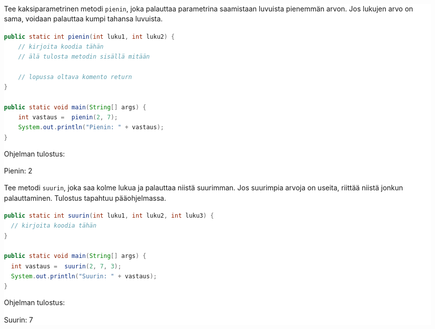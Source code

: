 </programming-exercise>


<programming-exercise name='Pienin' tmcname='osa02-Osa02_29.Pienin'>

Tee kaksiparametrinen metodi `pienin`, joka palauttaa parametrina saamistaan luvuista pienemmän arvon. Jos lukujen arvo on sama, voidaan palauttaa kumpi tahansa luvuista.

```java
public static int pienin(int luku1, int luku2) {
    // kirjoita koodia tähän
    // älä tulosta metodin sisällä mitään

    // lopussa oltava komento return
}

public static void main(String[] args) {
    int vastaus =  pienin(2, 7);
    System.out.println("Pienin: " + vastaus);
}
  ```

Ohjelman tulostus:

<sample-output>

Pienin: 2

</sample-output>

</programming-exercise>


<programming-exercise name='Suurin' tmcname='osa02-Osa02_30.Suurin'>

Tee metodi `suurin`, joka saa kolme lukua ja palauttaa niistä suurimman. Jos suurimpia arvoja on useita, riittää niistä jonkun palauttaminen. Tulostus tapahtuu pääohjelmassa.

```java
public static int suurin(int luku1, int luku2, int luku3) {
  // kirjoita koodia tähän
}

public static void main(String[] args) {
  int vastaus =  suurin(2, 7, 3);
  System.out.println("Suurin: " + vastaus);
}
```

Ohjelman tulostus:

<sample-output>

Suurin: 7

</sample-output>

</programming-exercise>


<programming-exercise name='Lukujen keskiarvo' tmcname='osa02-Osa02_31.LukujenKeskiarvo'>
